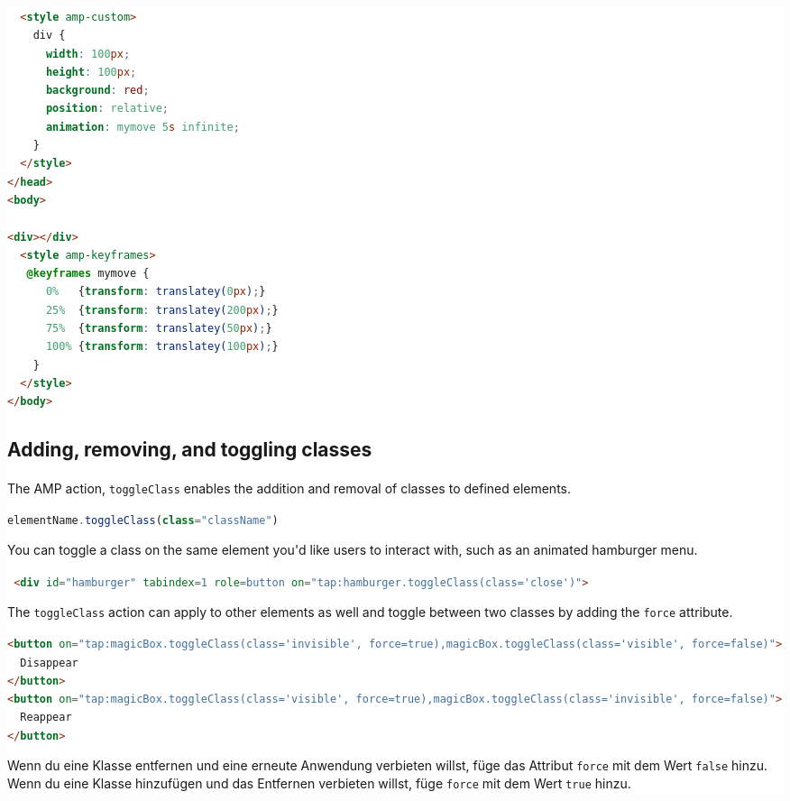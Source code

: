 ```html
  <style amp-custom>
    div {
      width: 100px;
      height: 100px;
      background: red;
      position: relative;
      animation: mymove 5s infinite;
    }
  </style>
</head>
<body>

<div></div>
  <style amp-keyframes>
   @keyframes mymove {
      0%   {transform: translatey(0px);}
      25%  {transform: translatey(200px);}
      75%  {transform: translatey(50px);}
      100% {transform: translatey(100px);}
    }
  </style>
</body>
```

## Adding, removing, and toggling classes

The AMP action, `toggleClass` enables the addition and removal of classes to defined elements.

```js
elementName.toggleClass(class="className")
```

You can toggle a class on the same element you'd like users to interact with, such as an animated hamburger menu.

```html
 <div id="hamburger" tabindex=1 role=button on="tap:hamburger.toggleClass(class='close')">
```

The `toggleClass` action can apply to other elements as well and toggle between two classes by adding the `force` attribute.

```html
<button on="tap:magicBox.toggleClass(class='invisible', force=true),magicBox.toggleClass(class='visible', force=false)">
  Disappear
</button>
<button on="tap:magicBox.toggleClass(class='visible', force=true),magicBox.toggleClass(class='invisible', force=false)">
  Reappear
</button>
```

Wenn du eine Klasse entfernen und eine erneute Anwendung verbieten willst, füge das Attribut `force` mit dem Wert `false` hinzu. Wenn du eine Klasse hinzufügen und das Entfernen verbieten willst, füge `force` mit dem Wert `true` hinzu.
